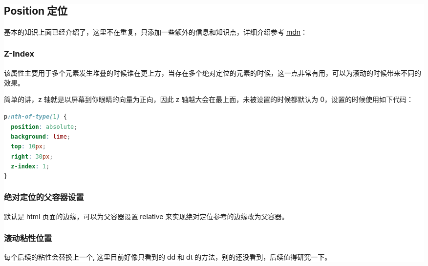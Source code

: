## Position 定位

基本的知识上面已经介绍了，这里不在重复，只添加一些额外的信息和知识点，详细介绍参考 [mdn](https://developer.mozilla.org/zh-CN/docs/Learn/CSS/CSS_layout/Positioning)：

### Z-Index

该属性主要用于多个元素发生堆叠的时候谁在更上方，当存在多个绝对定位的元素的时候，这一点非常有用，可以为滚动的时候带来不同的效果。

简单的讲，z 轴就是以屏幕到你眼睛的向量为正向，因此 z 轴越大会在最上面，未被设置的时候都默认为 0，设置的时候使用如下代码：

```css
p:nth-of-type(1) {
  position: absolute;
  background: lime;
  top: 10px;
  right: 30px;
  z-index: 1;
}

```

### 绝对定位的父容器设置

默认是 html 页面的边缘，可以为父容器设置 relative 来实现绝对定位参考的边缘改为父容器。

### 滚动粘性位置

每个后续的粘性会替换上一个, 这里目前好像只看到的 dd 和 dt 的方法，别的还没看到，后续值得研究一下。